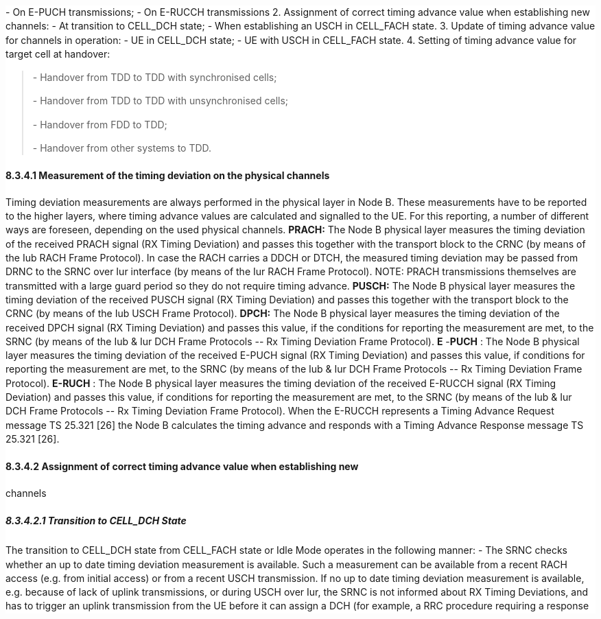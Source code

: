\- On E-PUCH transmissions;
\- On E-RUCCH transmissions
2\. Assignment of correct timing advance value when establishing new channels:
\- At transition to CELL_DCH state;
\- When establishing an USCH in CELL_FACH state.
3\. Update of timing advance value for channels in operation:
\- UE in CELL_DCH state;
\- UE with USCH in CELL_FACH state.
4\. Setting of timing advance value for target cell at handover:
> \- Handover from TDD to TDD with synchronised cells;
>
> \- Handover from TDD to TDD with unsynchronised cells;
>
> \- Handover from FDD to TDD;
>
> \- Handover from other systems to TDD.
#### 8.3.4.1 Measurement of the timing deviation on the physical channels
Timing deviation measurements are always performed in the physical layer in
Node B. These measurements have to be reported to the higher layers, where
timing advance values are calculated and signalled to the UE. For this
reporting, a number of different ways are foreseen, depending on the used
physical channels.
**PRACH:** The Node B physical layer measures the timing deviation of the
received PRACH signal (RX Timing Deviation) and passes this together with the
transport block to the CRNC (by means of the Iub RACH Frame Protocol). In case
the RACH carries a DDCH or DTCH, the measured timing deviation may be passed
from DRNC to the SRNC over Iur interface (by means of the Iur RACH Frame
Protocol).
NOTE: PRACH transmissions themselves are transmitted with a large guard period
so they do not require timing advance.
**PUSCH:** The Node B physical layer measures the timing deviation of the
received PUSCH signal (RX Timing Deviation) and passes this together with the
transport block to the CRNC (by means of the Iub USCH Frame Protocol).
**DPCH:** The Node B physical layer measures the timing deviation of the
received DPCH signal (RX Timing Deviation) and passes this value, if the
conditions for reporting the measurement are met, to the SRNC (by means of the
Iub & Iur DCH Frame Protocols -- Rx Timing Deviation Frame Protocol).
**E** -**PUCH** : The Node B physical layer measures the timing deviation of
the received E-PUCH signal (RX Timing Deviation) and passes this value, if
conditions for reporting the measurement are met, to the SRNC (by means of the
Iub & Iur DCH Frame Protocols -- Rx Timing Deviation Frame Protocol).
**E-RUCH** : The Node B physical layer measures the timing deviation of the
received E-RUCCH signal (RX Timing Deviation) and passes this value, if
conditions for reporting the measurement are met, to the SRNC (by means of the
Iub & Iur DCH Frame Protocols -- Rx Timing Deviation Frame Protocol). When the
E-RUCCH represents a Timing Advance Request message TS 25.321 [26] the Node B
calculates the timing advance and responds with a Timing Advance Response
message TS 25.321 [26].
#### 8.3.4.2 Assignment of correct timing advance value when establishing new
channels
##### 8.3.4.2.1 Transition to CELL_DCH State
The transition to CELL_DCH state from CELL_FACH state or Idle Mode operates in
the following manner:
\- The SRNC checks whether an up to date timing deviation measurement is
available. Such a measurement can be available from a recent RACH access (e.g.
from initial access) or from a recent USCH transmission. If no up to date
timing deviation measurement is available, e.g. because of lack of uplink
transmissions, or during USCH over Iur, the SRNC is not informed about RX
Timing Deviations, and has to trigger an uplink transmission from the UE
before it can assign a DCH (for example, a RRC procedure requiring a response